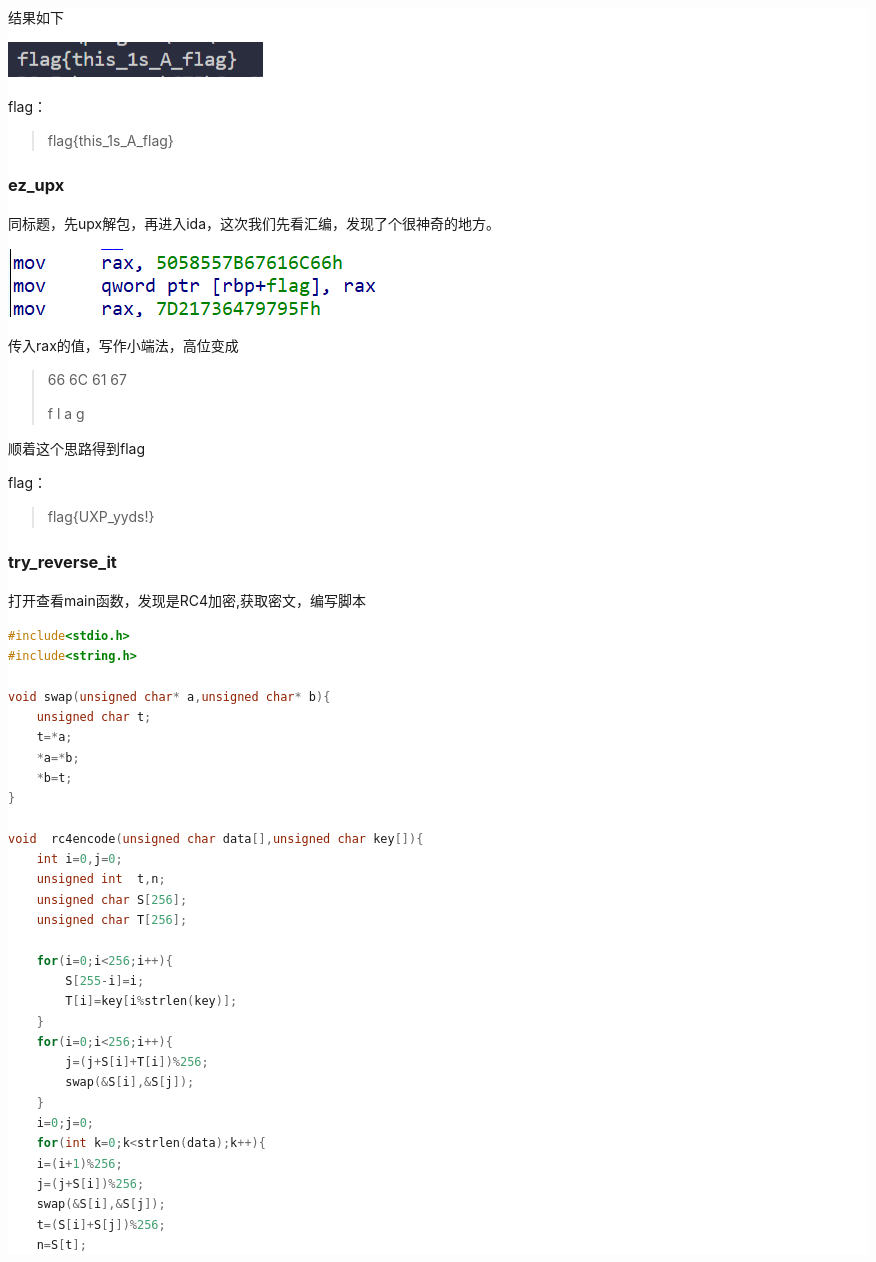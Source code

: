 结果如下

![ez_xor-flag](../assets/ez_xor-flag.png)

flag：

> flag{this_1s_A_flag}

### ez_upx

同标题，先upx解包，再进入ida，这次我们先看汇编，发现了个很神奇的地方。

![ez_upx](../assets/ez_upx.png)

传入rax的值，写作小端法，高位变成

> 66 6C 61 67
>
> f l a g

顺着这个思路得到flag

flag：

> flag{UXP_yyds!}

### try_reverse_it

打开查看main函数，发现是RC4加密,获取密文，编写脚本

```c
#include<stdio.h>
#include<string.h>

void swap(unsigned char* a,unsigned char* b){
    unsigned char t;
    t=*a;
    *a=*b;
    *b=t;
}

void  rc4encode(unsigned char data[],unsigned char key[]){
    int i=0,j=0;
    unsigned int  t,n;
    unsigned char S[256];
    unsigned char T[256];

    for(i=0;i<256;i++){
        S[255-i]=i;
        T[i]=key[i%strlen(key)];
    }
    for(i=0;i<256;i++){
        j=(j+S[i]+T[i])%256;
        swap(&S[i],&S[j]);
    }
    i=0;j=0;
    for(int k=0;k<strlen(data);k++){
    i=(i+1)%256;
    j=(j+S[i])%256;
    swap(&S[i],&S[j]);
    t=(S[i]+S[j])%256;
    n=S[t];
```